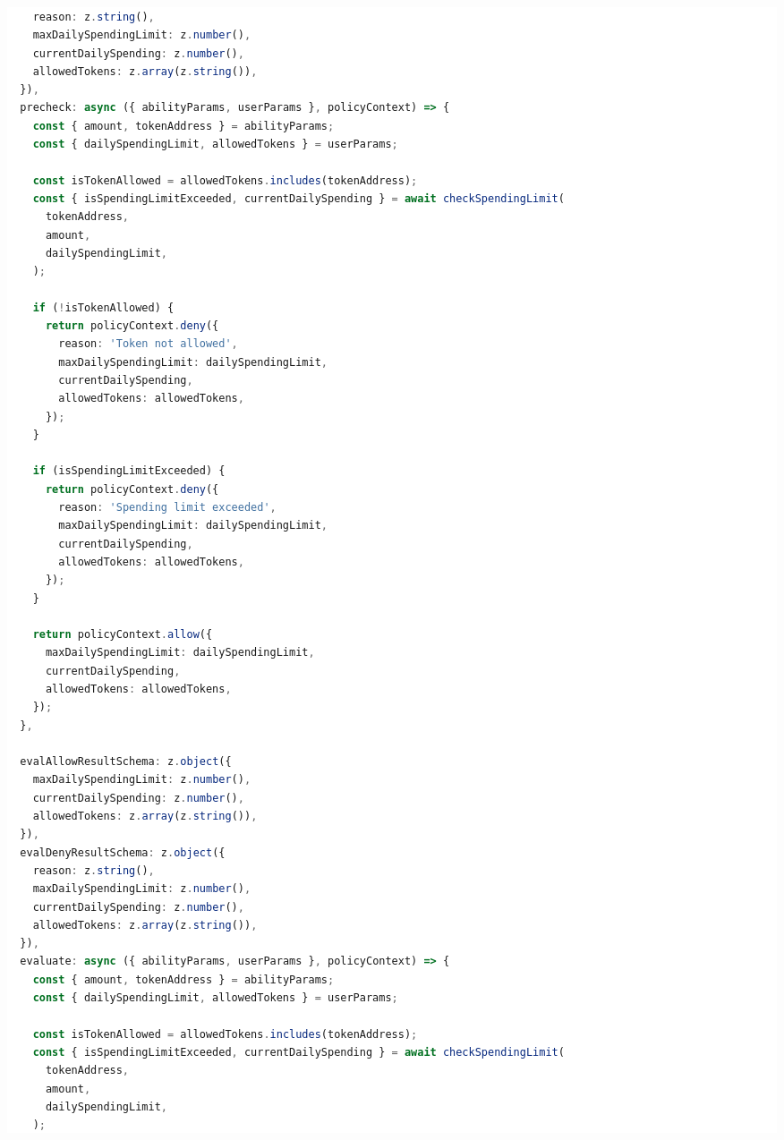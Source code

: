 ```typescript
    reason: z.string(),
    maxDailySpendingLimit: z.number(),
    currentDailySpending: z.number(),
    allowedTokens: z.array(z.string()),
  }),
  precheck: async ({ abilityParams, userParams }, policyContext) => {
    const { amount, tokenAddress } = abilityParams;
    const { dailySpendingLimit, allowedTokens } = userParams;

    const isTokenAllowed = allowedTokens.includes(tokenAddress);
    const { isSpendingLimitExceeded, currentDailySpending } = await checkSpendingLimit(
      tokenAddress,
      amount,
      dailySpendingLimit,
    );

    if (!isTokenAllowed) {
      return policyContext.deny({
        reason: 'Token not allowed',
        maxDailySpendingLimit: dailySpendingLimit,
        currentDailySpending,
        allowedTokens: allowedTokens,
      });
    }

    if (isSpendingLimitExceeded) {
      return policyContext.deny({
        reason: 'Spending limit exceeded',
        maxDailySpendingLimit: dailySpendingLimit,
        currentDailySpending,
        allowedTokens: allowedTokens,
      });
    }

    return policyContext.allow({
      maxDailySpendingLimit: dailySpendingLimit,
      currentDailySpending,
      allowedTokens: allowedTokens,
    });
  },

  evalAllowResultSchema: z.object({
    maxDailySpendingLimit: z.number(),
    currentDailySpending: z.number(),
    allowedTokens: z.array(z.string()),
  }),
  evalDenyResultSchema: z.object({
    reason: z.string(),
    maxDailySpendingLimit: z.number(),
    currentDailySpending: z.number(),
    allowedTokens: z.array(z.string()),
  }),
  evaluate: async ({ abilityParams, userParams }, policyContext) => {
    const { amount, tokenAddress } = abilityParams;
    const { dailySpendingLimit, allowedTokens } = userParams;

    const isTokenAllowed = allowedTokens.includes(tokenAddress);
    const { isSpendingLimitExceeded, currentDailySpending } = await checkSpendingLimit(
      tokenAddress,
      amount,
      dailySpendingLimit,
    );

```